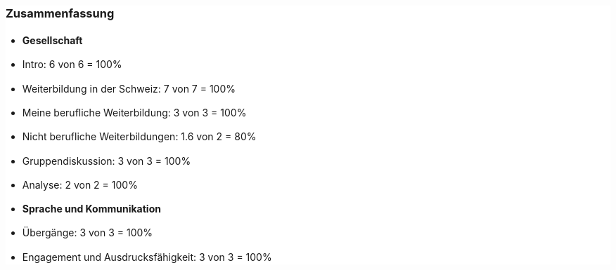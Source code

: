 ### Zusammenfassung

- **Gesellschaft**

- Intro: 6 von 6 = 100%

- Weiterbildung in der Schweiz: 7 von 7 = 100%

- Meine berufliche Weiterbildung: 3 von 3 = 100%

- Nicht berufliche Weiterbildungen: 1.6 von 2 = 80%

- Gruppendiskussion: 3 von 3 = 100%

- Analyse: 2 von 2 = 100%

- **Sprache und Kommunikation**

- Übergänge: 3 von 3 = 100%

- Engagement und Ausdrucksfähigkeit: 3 von 3 = 100%